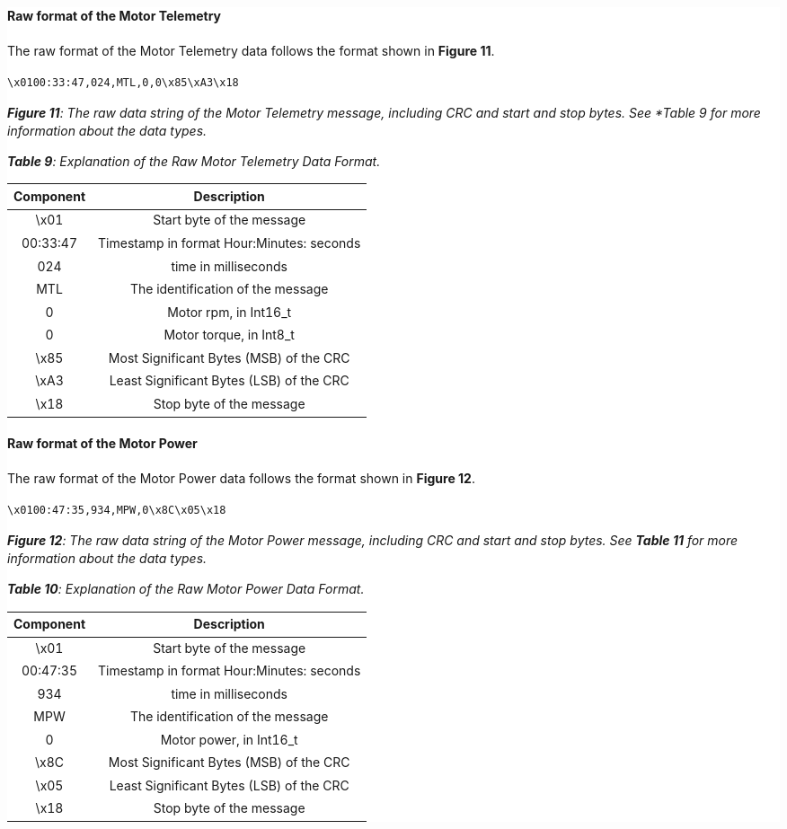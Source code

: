 
#### Raw format of the Motor Telemetry

The raw format of the Motor Telemetry data follows the format shown in **Figure 11**.

```String
\x0100:33:47,024,MTL,0,0\x85\xA3\x18
```
_**Figure 11**: The raw data string of the Motor Telemetry message, including CRC and start and stop bytes. See **Table 9* for more information about the data types._

_**Table 9**: Explanation of the Raw  Motor Telemetry Data Format._

| Component |                Description                |
|:---------:|:-----------------------------------------:|
|   \x01    |         Start byte of the message         |
| 00:33:47  | Timestamp in format Hour:Minutes: seconds |
|    024    |           time in milliseconds            |
|    MTL    |     The identification of the message     |
|     0     |           Motor rpm, in Int16_t           |
|     0     |          Motor torque, in Int8_t          |
|   \x85    | Most Significant Bytes (MSB)  of the CRC  |
|   \xA3    | Least Significant Bytes (LSB)  of the CRC |
|   \x18    |         Stop byte of the message          |


#### Raw format of the Motor Power

The raw format of the Motor Power data follows the format shown in **Figure 12**.

```String
\x0100:47:35,934,MPW,0\x8C\x05\x18
```
_**Figure 12**: The raw data string of the Motor Power message, including CRC and start and stop bytes. See **Table 11** for more information about the data types._

_**Table 10**: Explanation of the Raw  Motor Power Data Format._

| Component |                Description                |
|:---------:|:-----------------------------------------:|
|   \x01    |         Start byte of the message         |
| 00:47:35  | Timestamp in format Hour:Minutes: seconds |
|    934    |           time in milliseconds            |
|    MPW    |     The identification of the message     |
|     0     |          Motor power, in Int16_t          |
|   \x8C    | Most Significant Bytes (MSB)  of the CRC  |
|   \x05    | Least Significant Bytes (LSB)  of the CRC |
|   \x18    |         Stop byte of the message          |
